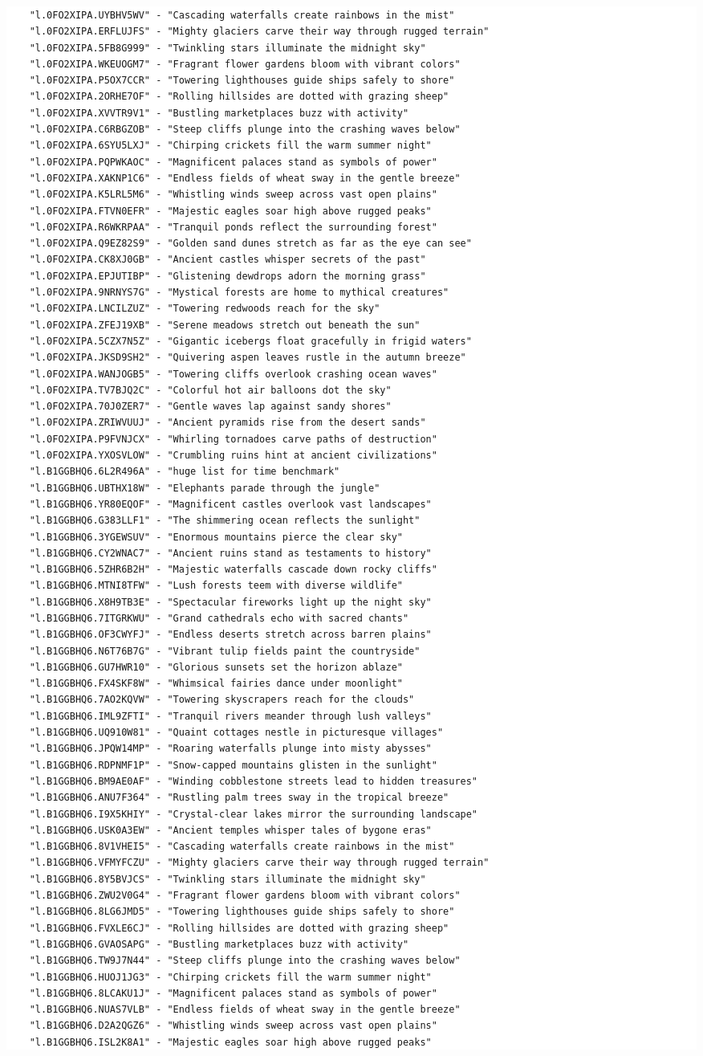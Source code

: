         "l.0FO2XIPA.UYBHV5WV" - "Cascading waterfalls create rainbows in the mist"
        "l.0FO2XIPA.ERFLUJFS" - "Mighty glaciers carve their way through rugged terrain"
        "l.0FO2XIPA.5FB8G999" - "Twinkling stars illuminate the midnight sky"
        "l.0FO2XIPA.WKEUOGM7" - "Fragrant flower gardens bloom with vibrant colors"
        "l.0FO2XIPA.P5OX7CCR" - "Towering lighthouses guide ships safely to shore"
        "l.0FO2XIPA.2ORHE7OF" - "Rolling hillsides are dotted with grazing sheep"
        "l.0FO2XIPA.XVVTR9V1" - "Bustling marketplaces buzz with activity"
        "l.0FO2XIPA.C6RBGZOB" - "Steep cliffs plunge into the crashing waves below"
        "l.0FO2XIPA.6SYU5LXJ" - "Chirping crickets fill the warm summer night"
        "l.0FO2XIPA.PQPWKAOC" - "Magnificent palaces stand as symbols of power"
        "l.0FO2XIPA.XAKNP1C6" - "Endless fields of wheat sway in the gentle breeze"
        "l.0FO2XIPA.K5LRL5M6" - "Whistling winds sweep across vast open plains"
        "l.0FO2XIPA.FTVN0EFR" - "Majestic eagles soar high above rugged peaks"
        "l.0FO2XIPA.R6WKRPAA" - "Tranquil ponds reflect the surrounding forest"
        "l.0FO2XIPA.Q9EZ82S9" - "Golden sand dunes stretch as far as the eye can see"
        "l.0FO2XIPA.CK8XJ0GB" - "Ancient castles whisper secrets of the past"
        "l.0FO2XIPA.EPJUTIBP" - "Glistening dewdrops adorn the morning grass"
        "l.0FO2XIPA.9NRNYS7G" - "Mystical forests are home to mythical creatures"
        "l.0FO2XIPA.LNCILZUZ" - "Towering redwoods reach for the sky"
        "l.0FO2XIPA.ZFEJ19XB" - "Serene meadows stretch out beneath the sun"
        "l.0FO2XIPA.5CZX7N5Z" - "Gigantic icebergs float gracefully in frigid waters"
        "l.0FO2XIPA.JKSD9SH2" - "Quivering aspen leaves rustle in the autumn breeze"
        "l.0FO2XIPA.WANJOGB5" - "Towering cliffs overlook crashing ocean waves"
        "l.0FO2XIPA.TV7BJQ2C" - "Colorful hot air balloons dot the sky"
        "l.0FO2XIPA.70J0ZER7" - "Gentle waves lap against sandy shores"
        "l.0FO2XIPA.ZRIWVUUJ" - "Ancient pyramids rise from the desert sands"
        "l.0FO2XIPA.P9FVNJCX" - "Whirling tornadoes carve paths of destruction"
        "l.0FO2XIPA.YXOSVLOW" - "Crumbling ruins hint at ancient civilizations"
        "l.B1GGBHQ6.6L2R496A" - "huge list for time benchmark"
        "l.B1GGBHQ6.UBTHX18W" - "Elephants parade through the jungle"
        "l.B1GGBHQ6.YR80EQOF" - "Magnificent castles overlook vast landscapes"
        "l.B1GGBHQ6.G383LLF1" - "The shimmering ocean reflects the sunlight"
        "l.B1GGBHQ6.3YGEWSUV" - "Enormous mountains pierce the clear sky"
        "l.B1GGBHQ6.CY2WNAC7" - "Ancient ruins stand as testaments to history"
        "l.B1GGBHQ6.5ZHR6B2H" - "Majestic waterfalls cascade down rocky cliffs"
        "l.B1GGBHQ6.MTNI8TFW" - "Lush forests teem with diverse wildlife"
        "l.B1GGBHQ6.X8H9TB3E" - "Spectacular fireworks light up the night sky"
        "l.B1GGBHQ6.7ITGRKWU" - "Grand cathedrals echo with sacred chants"
        "l.B1GGBHQ6.OF3CWYFJ" - "Endless deserts stretch across barren plains"
        "l.B1GGBHQ6.N6T76B7G" - "Vibrant tulip fields paint the countryside"
        "l.B1GGBHQ6.GU7HWR10" - "Glorious sunsets set the horizon ablaze"
        "l.B1GGBHQ6.FX4SKF8W" - "Whimsical fairies dance under moonlight"
        "l.B1GGBHQ6.7AO2KQVW" - "Towering skyscrapers reach for the clouds"
        "l.B1GGBHQ6.IML9ZFTI" - "Tranquil rivers meander through lush valleys"
        "l.B1GGBHQ6.UQ910W81" - "Quaint cottages nestle in picturesque villages"
        "l.B1GGBHQ6.JPQW14MP" - "Roaring waterfalls plunge into misty abysses"
        "l.B1GGBHQ6.RDPNMF1P" - "Snow-capped mountains glisten in the sunlight"
        "l.B1GGBHQ6.BM9AE0AF" - "Winding cobblestone streets lead to hidden treasures"
        "l.B1GGBHQ6.ANU7F364" - "Rustling palm trees sway in the tropical breeze"
        "l.B1GGBHQ6.I9X5KHIY" - "Crystal-clear lakes mirror the surrounding landscape"
        "l.B1GGBHQ6.USK0A3EW" - "Ancient temples whisper tales of bygone eras"
        "l.B1GGBHQ6.8V1VHEI5" - "Cascading waterfalls create rainbows in the mist"
        "l.B1GGBHQ6.VFMYFCZU" - "Mighty glaciers carve their way through rugged terrain"
        "l.B1GGBHQ6.8Y5BVJCS" - "Twinkling stars illuminate the midnight sky"
        "l.B1GGBHQ6.ZWU2V0G4" - "Fragrant flower gardens bloom with vibrant colors"
        "l.B1GGBHQ6.8LG6JMD5" - "Towering lighthouses guide ships safely to shore"
        "l.B1GGBHQ6.FVXLE6CJ" - "Rolling hillsides are dotted with grazing sheep"
        "l.B1GGBHQ6.GVAOSAPG" - "Bustling marketplaces buzz with activity"
        "l.B1GGBHQ6.TW9J7N44" - "Steep cliffs plunge into the crashing waves below"
        "l.B1GGBHQ6.HUOJ1JG3" - "Chirping crickets fill the warm summer night"
        "l.B1GGBHQ6.8LCAKU1J" - "Magnificent palaces stand as symbols of power"
        "l.B1GGBHQ6.NUAS7VLB" - "Endless fields of wheat sway in the gentle breeze"
        "l.B1GGBHQ6.D2A2QGZ6" - "Whistling winds sweep across vast open plains"
        "l.B1GGBHQ6.ISL2K8A1" - "Majestic eagles soar high above rugged peaks"